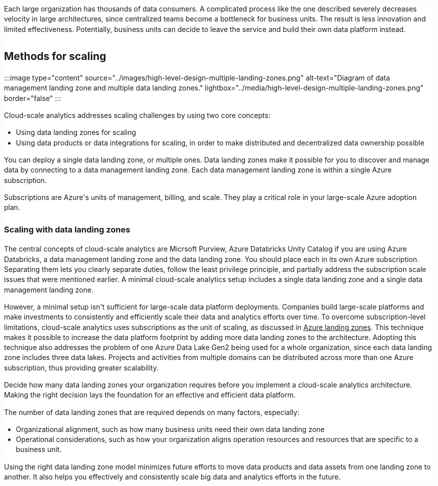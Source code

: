 Each large organization has thousands of data consumers. A complicated process like the one described severely decreases velocity in large architectures, since centralized teams become a bottleneck for business units. The result is less innovation and limited effectiveness. Potentially, business units can decide to leave the service and build their own data platform instead.

## Methods for scaling

:::image type="content" source="../images/high-level-design-multiple-landing-zones.png" alt-text="Diagram of data management landing zone and multiple data landing zones." lightbox="../media/high-level-design-multiple-landing-zones.png" border="false" :::

Cloud-scale analytics addresses scaling challenges by using two core concepts:

- Using data landing zones for scaling
- Using data products or data integrations for scaling, in order to make distributed and decentralized data ownership possible

You can deploy a single data landing zone, or multiple ones. Data landing zones make it possible for you to discover and manage data by connecting to a data management landing zone. Each data management landing zone is within a single Azure subscription.

Subscriptions are Azure's units of management, billing, and scale. They play a critical role in your large-scale Azure adoption plan.

### Scaling with data landing zones

The central concepts of cloud-scale analytics are Micrsoft Purview, Azure Databricks Unity Catalog if you are using Azure Databricks, a data management landing zone and the data landing zone. You should place each in its own Azure subscription. Separating them lets you clearly separate duties, follow the least privilege principle, and partially address the subscription scale issues that were mentioned earlier. A minimal cloud-scale analytics setup includes a single data landing zone and a single data management landing zone.

However, a minimal setup isn't sufficient for large-scale data platform deployments. Companies build large-scale platforms and make investments to consistently and efficiently scale their data and analytics efforts over time. To overcome subscription-level limitations, cloud-scale analytics uses subscriptions as the unit of scaling, as discussed in [Azure landing zones](../../../ready/landing-zone/index.md). This technique makes it possible to increase the data platform footprint by adding more data landing zones to the architecture. Adopting this technique also addresses the problem of one Azure Data Lake Gen2 being used for a whole organization, since each data landing zone includes three data lakes. Projects and activities from multiple domains can be distributed across more than one Azure subscription, thus providing greater scalability.

Decide how many data landing zones your organization requires before you implement a cloud-scale analytics architecture. Making the right decision lays the foundation for an effective and efficient data platform.

The number of data landing zones that are required depends on many factors,  especially:

- Organizational alignment, such as how many business units need their own data landing zone
- Operational considerations, such as how your organization aligns operation resources and resources that are specific to a business unit.

Using the right data landing zone model minimizes future efforts to move data products and data assets from one landing zone to another. It also helps you effectively and consistently scale big data and analytics efforts in the future.
